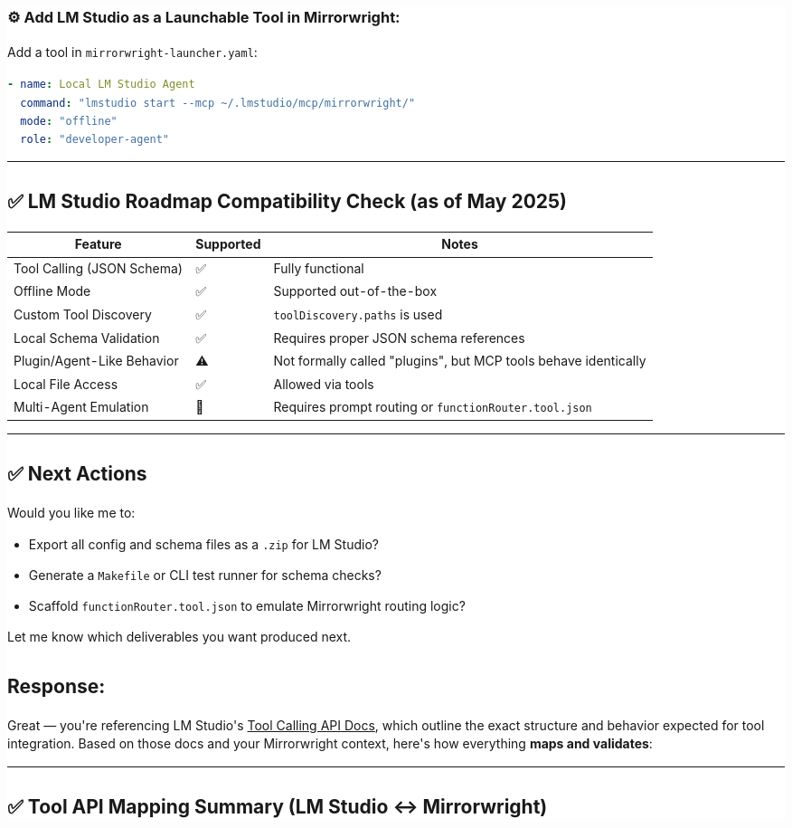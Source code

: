 ### ⚙️ Add LM Studio as a Launchable Tool in Mirrorwright:

Add a tool in `mirrorwright-launcher.yaml`:

```yaml
- name: Local LM Studio Agent
  command: "lmstudio start --mcp ~/.lmstudio/mcp/mirrorwright/"
  mode: "offline"
  role: "developer-agent"
```

* * *

✅ LM Studio Roadmap Compatibility Check (as of May 2025)
--------------------------------------------------------

| Feature | Supported | Notes |
| --- | --- | --- |
| Tool Calling (JSON Schema) | ✅ | Fully functional |
| Offline Mode | ✅ | Supported out-of-the-box |
| Custom Tool Discovery | ✅ | `toolDiscovery.paths` is used |
| Local Schema Validation | ✅ | Requires proper JSON schema references |
| Plugin/Agent-Like Behavior | ⚠️ | Not formally called "plugins", but MCP tools behave identically |
| Local File Access | ✅ | Allowed via tools |
| Multi-Agent Emulation | 🧩 | Requires prompt routing or `functionRouter.tool.json` |

* * *

✅ Next Actions
--------------

Would you like me to:

*    Export all config and schema files as a `.zip` for LM Studio?
    
*    Generate a `Makefile` or CLI test runner for schema checks?
    
*    Scaffold `functionRouter.tool.json` to emulate Mirrorwright routing logic?
    

Let me know which deliverables you want produced next.

## Response:
Great — you're referencing LM Studio's [Tool Calling API Docs](https://lmstudio.ai/docs/app/api/tools), which outline the exact structure and behavior expected for tool integration. Based on those docs and your Mirrorwright context, here's how everything **maps and validates**:

* * *

✅ **Tool API Mapping Summary (LM Studio ↔ Mirrorwright)**
---------------------------------------------------------
